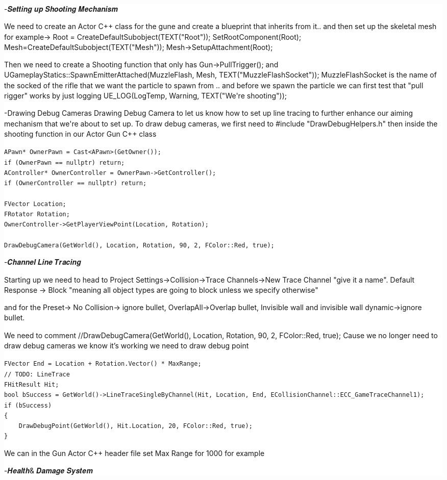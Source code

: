 -𝑺𝒆𝒕𝒕𝒊𝒏𝒈 𝒖𝒑 𝑺𝒉𝒐𝒐𝒕𝒊𝒏𝒈 𝑴𝒆𝒄𝒉𝒂𝒏𝒊𝒔𝒎

We need to create an Actor C++ class for the gune and create a blueprint that inherits from it.. and then set up the skeletal mesh 
for example-> 	Root = CreateDefaultSubobject<USceneComponent>(TEXT("Root"));
	SetRootComponent(Root);
	Mesh=CreateDefaultSubobject<USkeletalMeshComponent>(TEXT("Mesh"));
	Mesh->SetupAttachment(Root);

Then we need to create a Shooting function that only has Gun->PullTrigger();
and UGameplayStatics::SpawnEmitterAttached(MuzzleFlash, Mesh, TEXT("MuzzleFlashSocket"));
MuzzleFlashSocket is the name of the socked of the rifle that we want the particle to spawn from .. and before we spawn the particle we can first test that "pull rigger" works by just logging
UE_LOG(LogTemp, Warning, TEXT("We're shooting"));

-Drawing Debug Cameras 
Drawing Debug Camera to let us know how to set up line tracing to further enhance our aiming mechanism that we're about to set up.
To draw debug cameras, we first need to #include "DrawDebugHelpers.h"
then inside the shooting function in our Actor Gun C++ class

	APawn* OwnerPawn = Cast<APawn>(GetOwner());
	if (OwnerPawn == nullptr) return;
	AController* OwnerController = OwnerPawn->GetController();
	if (OwnerController == nullptr) return;

	FVector Location;
	FRotator Rotation;
	OwnerController->GetPlayerViewPoint(Location, Rotation);

	DrawDebugCamera(GetWorld(), Location, Rotation, 90, 2, FColor::Red, true);

-𝑪𝒉𝒂𝒏𝒏𝒆𝒍 𝑳𝒊𝒏𝒆 𝑻𝒓𝒂𝒄𝒊𝒏𝒈

Starting up we need to head to Project Settings->Collision->Trace Channels->New Trace Channel "give it a name".
Default Response -> Block "meaning all object types are going to block unless we specify otherwise"

and for the Preset-> No Collision-> ignore bullet,
OverlapAll->Overlap bullet, Invisible wall and invisible wall dynamic->ignore bullet.

We need to comment 	//DrawDebugCamera(GetWorld(), Location, Rotation, 90, 2, FColor::Red, true); 
Cause we no longer need to draw debug cameras we know it’s working we need to draw debug point 

	FVector End = Location + Rotation.Vector() * MaxRange;
	// TODO: LineTrace
	FHitResult Hit;
	bool bSuccess = GetWorld()->LineTraceSingleByChannel(Hit, Location, End, ECollisionChannel::ECC_GameTraceChannel1);
	if (bSuccess)
	{
		DrawDebugPoint(GetWorld(), Hit.Location, 20, FColor::Red, true);
	}
We can in the Gun Actor C++ header file set Max Range for 1000 for example

-𝑯𝒆𝒂𝒍𝒕𝒉& 𝑫𝒂𝒎𝒂𝒈𝒆 𝑺𝒚𝒔𝒕𝒆𝒎
